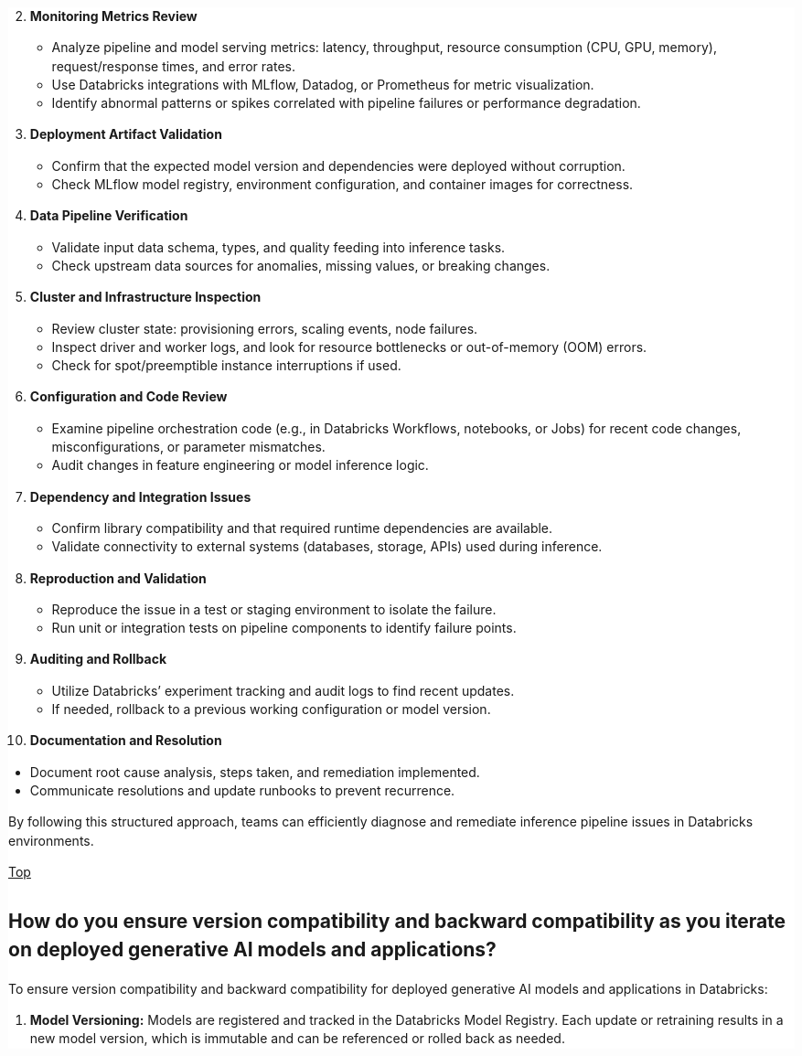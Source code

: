 2. **Monitoring Metrics Review**  
   - Analyze pipeline and model serving metrics: latency, throughput, resource consumption (CPU, GPU, memory), request/response times, and error rates.
   - Use Databricks integrations with MLflow, Datadog, or Prometheus for metric visualization.
   - Identify abnormal patterns or spikes correlated with pipeline failures or performance degradation.

3. **Deployment Artifact Validation**  
   - Confirm that the expected model version and dependencies were deployed without corruption.
   - Check MLflow model registry, environment configuration, and container images for correctness.

4. **Data Pipeline Verification**  
   - Validate input data schema, types, and quality feeding into inference tasks.
   - Check upstream data sources for anomalies, missing values, or breaking changes.

5. **Cluster and Infrastructure Inspection**  
   - Review cluster state: provisioning errors, scaling events, node failures.
   - Inspect driver and worker logs, and look for resource bottlenecks or out-of-memory (OOM) errors.
   - Check for spot/preemptible instance interruptions if used.

6. **Configuration and Code Review**  
   - Examine pipeline orchestration code (e.g., in Databricks Workflows, notebooks, or Jobs) for recent code changes, misconfigurations, or parameter mismatches.
   - Audit changes in feature engineering or model inference logic.

7. **Dependency and Integration Issues**  
   - Confirm library compatibility and that required runtime dependencies are available.
   - Validate connectivity to external systems (databases, storage, APIs) used during inference.

8. **Reproduction and Validation**  
   - Reproduce the issue in a test or staging environment to isolate the failure.
   - Run unit or integration tests on pipeline components to identify failure points.

9. **Auditing and Rollback**  
   - Utilize Databricks’ experiment tracking and audit logs to find recent updates.
   - If needed, rollback to a previous working configuration or model version.

10. **Documentation and Resolution**  
   - Document root cause analysis, steps taken, and remediation implemented.
   - Communicate resolutions and update runbooks to prevent recurrence.

By following this structured approach, teams can efficiently diagnose and remediate inference pipeline issues in Databricks environments.

[Top](#top)

## How do you ensure version compatibility and backward compatibility as you iterate on deployed generative AI models and applications?
To ensure version compatibility and backward compatibility for deployed generative AI models and applications in Databricks:

1. **Model Versioning:** Models are registered and tracked in the Databricks Model Registry. Each update or retraining results in a new model version, which is immutable and can be referenced or rolled back as needed.
